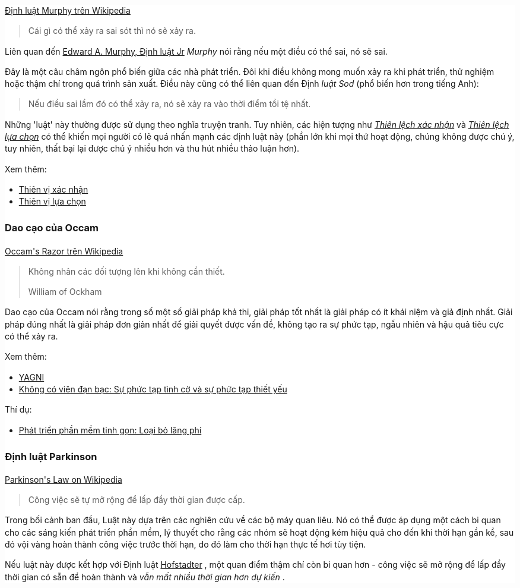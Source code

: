 [Định luật Murphy trên Wikipedia](https://en.wikipedia.org/wiki/Murphy%27s_law)

> Cái gì có thể xảy ra sai sót thì nó sẽ xảy ra.

Liên quan đến [Edward A. Murphy, Định luật Jr](https://en.wikipedia.org/wiki/Edward_A._Murphy_Jr.) *Murphy* nói rằng nếu một điều có thể sai, nó sẽ sai.

Đây là một câu châm ngôn phổ biến giữa các nhà phát triển. Đôi khi điều không mong muốn xảy ra khi phát triển, thử nghiệm hoặc thậm chí trong quá trình sản xuất. Điều này cũng có thể liên quan đến Định *luật Sod* (phổ biến hơn trong tiếng Anh):

> Nếu điều sai lầm đó có thể xảy ra, nó sẽ xảy ra vào thời điểm tồi tệ nhất.

Những 'luật' này thường được sử dụng theo nghĩa truyện tranh. Tuy nhiên, các hiện tượng như [*Thiên lệch xác nhận*](#TODO) và [*Thiên lệch lựa chọn*](#TODO) có thể khiến mọi người có lẽ quá nhấn mạnh các định luật này (phần lớn khi mọi thứ hoạt động, chúng không được chú ý, tuy nhiên, thất bại lại được chú ý nhiều hơn và thu hút nhiều thảo luận hơn).

Xem thêm:

- [Thiên vị xác nhận](#TODO)
- [Thiên vị lựa chọn](#TODO)

### Dao cạo của Occam

[Occam's Razor trên Wikipedia](https://en.wikipedia.org/wiki/Occam's_razor)

> Không nhân các đối tượng lên khi không cần thiết.
>
> William of Ockham

Dao cạo của Occam nói rằng trong số một số giải pháp khả thi, giải pháp tốt nhất là giải pháp có ít khái niệm và giả định nhất. Giải pháp đúng nhất là giải pháp đơn giản nhất để giải quyết được vấn đề, không tạo ra sự phức tạp, ngẫu nhiên và hậu quả tiêu cực có thể xảy ra.

Xem thêm:

- [YAGNI](#yagni)
- [Không có viên đạn bạc: Sự phức tạp tình cờ và sự phức tạp thiết yếu](https://en.wikipedia.org/wiki/No_Silver_Bullet)

Thí dụ:

- [Phát triển phần mềm tinh gọn: Loại bỏ lãng phí](https://en.wikipedia.org/wiki/Lean_software_development#Eliminate_waste)

### Định luật Parkinson

[Parkinson's Law on Wikipedia](https://en.wikipedia.org/wiki/Parkinson%27s_law)

> Công việc sẽ tự mở rộng để lấp đầy thời gian được cấp.

Trong bối cảnh ban đầu, Luật này dựa trên các nghiên cứu về các bộ máy quan liêu. Nó có thể được áp dụng một cách bi quan cho các sáng kiến phát triển phần mềm, lý thuyết cho rằng các nhóm sẽ hoạt động kém hiệu quả cho đến khi thời hạn gần kề, sau đó vội vàng hoàn thành công việc trước thời hạn, do đó làm cho thời hạn thực tế hơi tùy tiện.

Nếu luật này được kết hợp với Định luật [Hofstadter](#hofstadters-law) , một quan điểm thậm chí còn bi quan hơn - công việc sẽ mở rộng để lấp đầy thời gian có sẵn để hoàn thành và *vẫn mất nhiều thời gian hơn dự kiến* .

